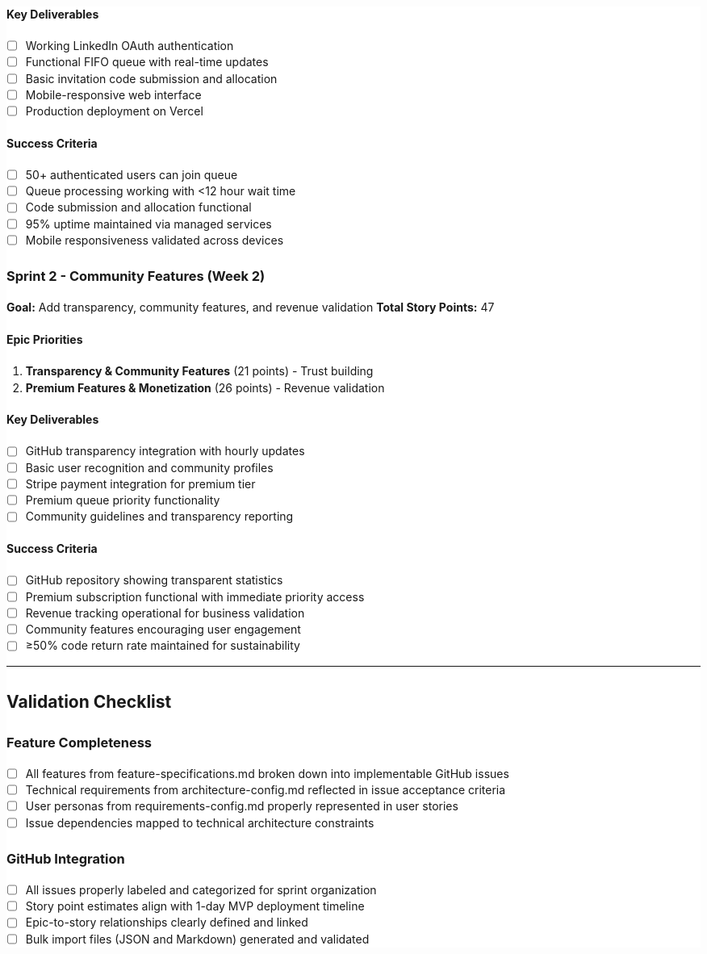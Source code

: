 #### Key Deliverables
- [ ] Working LinkedIn OAuth authentication
- [ ] Functional FIFO queue with real-time updates
- [ ] Basic invitation code submission and allocation
- [ ] Mobile-responsive web interface
- [ ] Production deployment on Vercel

#### Success Criteria
- [ ] 50+ authenticated users can join queue
- [ ] Queue processing working with <12 hour wait time
- [ ] Code submission and allocation functional
- [ ] 95% uptime maintained via managed services
- [ ] Mobile responsiveness validated across devices

### Sprint 2 - Community Features (Week 2)
**Goal:** Add transparency, community features, and revenue validation
**Total Story Points:** 47

#### Epic Priorities
1. **Transparency & Community Features** (21 points) - Trust building
2. **Premium Features & Monetization** (26 points) - Revenue validation

#### Key Deliverables
- [ ] GitHub transparency integration with hourly updates
- [ ] Basic user recognition and community profiles
- [ ] Stripe payment integration for premium tier
- [ ] Premium queue priority functionality
- [ ] Community guidelines and transparency reporting

#### Success Criteria
- [ ] GitHub repository showing transparent statistics
- [ ] Premium subscription functional with immediate priority access
- [ ] Revenue tracking operational for business validation
- [ ] Community features encouraging user engagement
- [ ] ≥50% code return rate maintained for sustainability

---

## Validation Checklist

### Feature Completeness
- [ ] All features from feature-specifications.md broken down into implementable GitHub issues
- [ ] Technical requirements from architecture-config.md reflected in issue acceptance criteria
- [ ] User personas from requirements-config.md properly represented in user stories
- [ ] Issue dependencies mapped to technical architecture constraints

### GitHub Integration
- [ ] All issues properly labeled and categorized for sprint organization
- [ ] Story point estimates align with 1-day MVP deployment timeline
- [ ] Epic-to-story relationships clearly defined and linked
- [ ] Bulk import files (JSON and Markdown) generated and validated
